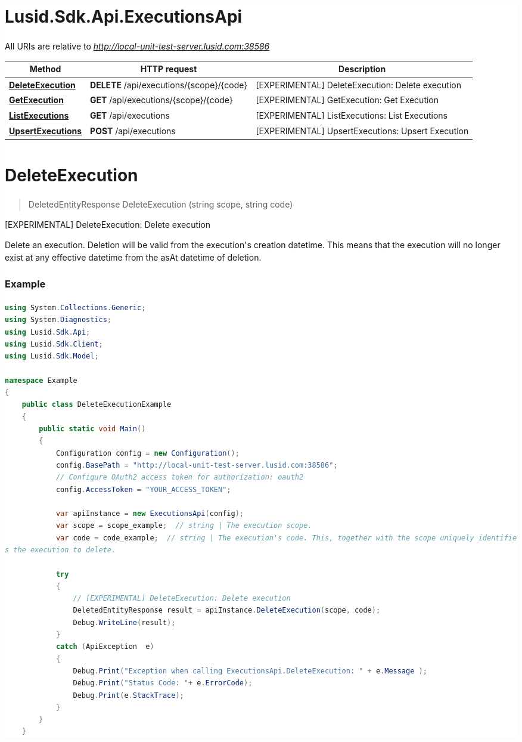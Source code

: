 # Lusid.Sdk.Api.ExecutionsApi

All URIs are relative to *http://local-unit-test-server.lusid.com:38586*

Method | HTTP request | Description
------------- | ------------- | -------------
[**DeleteExecution**](ExecutionsApi.md#deleteexecution) | **DELETE** /api/executions/{scope}/{code} | [EXPERIMENTAL] DeleteExecution: Delete execution
[**GetExecution**](ExecutionsApi.md#getexecution) | **GET** /api/executions/{scope}/{code} | [EXPERIMENTAL] GetExecution: Get Execution
[**ListExecutions**](ExecutionsApi.md#listexecutions) | **GET** /api/executions | [EXPERIMENTAL] ListExecutions: List Executions
[**UpsertExecutions**](ExecutionsApi.md#upsertexecutions) | **POST** /api/executions | [EXPERIMENTAL] UpsertExecutions: Upsert Execution


<a name="deleteexecution"></a>
# **DeleteExecution**
> DeletedEntityResponse DeleteExecution (string scope, string code)

[EXPERIMENTAL] DeleteExecution: Delete execution

Delete an execution. Deletion will be valid from the execution's creation datetime.  This means that the execution will no longer exist at any effective datetime from the asAt datetime of deletion.

### Example
```csharp
using System.Collections.Generic;
using System.Diagnostics;
using Lusid.Sdk.Api;
using Lusid.Sdk.Client;
using Lusid.Sdk.Model;

namespace Example
{
    public class DeleteExecutionExample
    {
        public static void Main()
        {
            Configuration config = new Configuration();
            config.BasePath = "http://local-unit-test-server.lusid.com:38586";
            // Configure OAuth2 access token for authorization: oauth2
            config.AccessToken = "YOUR_ACCESS_TOKEN";

            var apiInstance = new ExecutionsApi(config);
            var scope = scope_example;  // string | The execution scope.
            var code = code_example;  // string | The execution's code. This, together with the scope uniquely identifies the execution to delete.

            try
            {
                // [EXPERIMENTAL] DeleteExecution: Delete execution
                DeletedEntityResponse result = apiInstance.DeleteExecution(scope, code);
                Debug.WriteLine(result);
            }
            catch (ApiException  e)
            {
                Debug.Print("Exception when calling ExecutionsApi.DeleteExecution: " + e.Message );
                Debug.Print("Status Code: "+ e.ErrorCode);
                Debug.Print(e.StackTrace);
            }
        }
    }
```